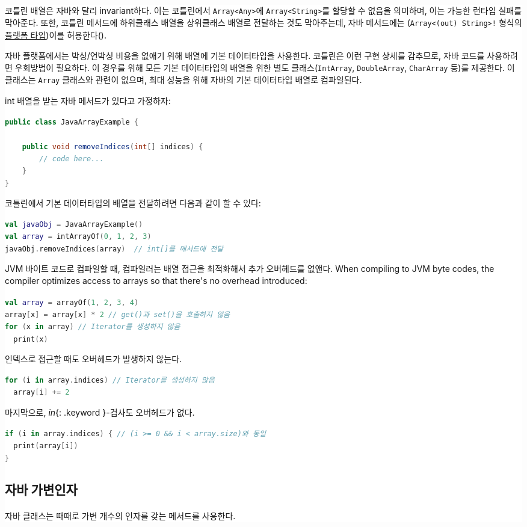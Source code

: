 코틀린 배열은 자바와 달리 invariant하다. 이는 코틀린에서 `Array<Any>`에 `Array<String>`를 할당할 수 없음을 의미하며, 이는 가능한 런타임 실패를 막아준다.
또한, 코틀린 메서드에 하위클래스 배열을 상위클래스 배열로 전달하는 것도 막아주는데, 자바 메서드에는 (`Array<(out) String>!` 형식의 [플랫폼 타입](#platform-types))이를 허용한다().

자바 플랫폼에서는 박싱/언박싱 비용을 없애기 위해 배열에 기본 데이터타입을 사용한다.
코틀린은 이런 구현 상세를 감추므로, 자바 코드를 사용하려면 우회방법이 필요하다.
이 경우를 위해 모든 기본 데이터타입의 배열을 위한 별도 클래스(`IntArray`, `DoubleArray`, `CharArray` 등)를 제공한다.
이 클래스는 `Array` 클래스와 관련이 없으며, 최대 성능을 위해 자바의 기본 데이터타입 배열로 컴파일된다.

int 배열을 받는 자바 메서드가 있다고 가정하자:

``` java
public class JavaArrayExample {

    public void removeIndices(int[] indices) {
        // code here...
    }
}
```

코틀린에서 기본 데이터타입의 배열을 전달하려면 다음과 같이 할 수 있다:

``` kotlin
val javaObj = JavaArrayExample()
val array = intArrayOf(0, 1, 2, 3)
javaObj.removeIndices(array)  // int[]를 메서드에 전달
```

JVM 바이트 코드로 컴파일할 때, 컴파일러는 배열 접근을 최적화해서 추가 오버헤드를 없앤다.
When compiling to JVM byte codes, the compiler optimizes access to arrays so that there's no overhead introduced:

``` kotlin
val array = arrayOf(1, 2, 3, 4)
array[x] = array[x] * 2 // get()과 set()을 호출하지 않음
for (x in array) // Iterator를 생성하지 않음
  print(x)
```

인덱스로 접근할 때도 오버헤드가 발생하지 않는다.

``` kotlin
for (i in array.indices) // Iterator를 생성하지 않음
  array[i] += 2
```

마지막으로, *in*{: .keyword }-검사도 오버헤드가 없다.

``` kotlin
if (i in array.indices) { // (i >= 0 && i < array.size)와 동일
  print(array[i])
}
```

## 자바 가변인자

자바 클래스는 때때로 가변 개수의 인자를 갖는 메서드를 사용한다.
